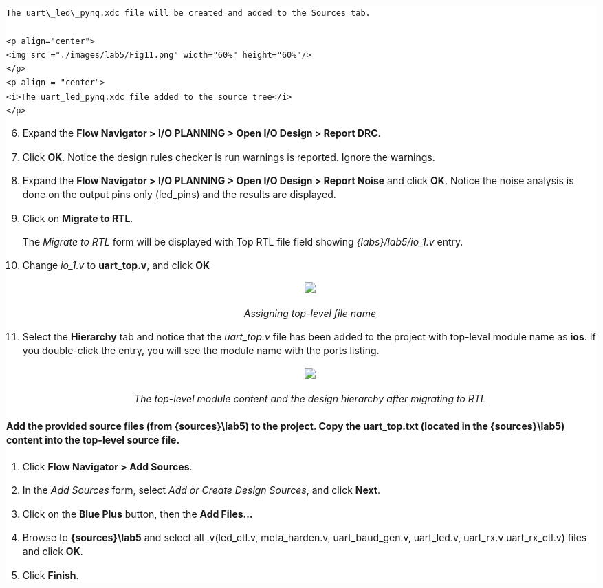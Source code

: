 
	The uart\_led\_pynq.xdc file will be created and added to the Sources tab.

	<p align="center">
	<img src ="./images/lab5/Fig11.png" width="60%" height="60%"/>
	</p>
	<p align = "center">
	<i>The uart_led_pynq.xdc file added to the source tree</i>
	</p>

6. Expand the **Flow Navigator > I/O PLANNING > Open I/O Design > Report DRC**. 

7. Click **OK**.  Notice the design rules checker is run warnings is reported. Ignore the warnings.

8. Expand the **Flow Navigator > I/O PLANNING > Open I/O Design > Report Noise** and click **OK**.  Notice the noise analysis is done on the output pins only (led\_pins) and the results are displayed.

98. Click on **Migrate to RTL**.

	The *Migrate to RTL* form will be displayed with Top RTL file field showing *{labs}/lab5/io\_1.v* entry.

10. Change *io\_1.v* to **uart\_top.v**, and click **OK**

	<p align="center">
	<img src ="./images/lab5/Fig12.png">
	</p>
	<p align = "center">
	<i>Assigning top-level file name</i>
	</p>

11. Select the **Hierarchy** tab and notice that the *uart\_top.v* file has been added to the project with top-level module name as **ios**.  If you double-click the entry, you will see the module name with the ports listing.

	 <p align="center">
	 <img src ="./images/lab5/Fig13.png">
	 </p>
	 <p align = "center">
	 <i>The top-level module content and the design hierarchy after migrating to RTL</i>
	 </p>

#### Add the provided source files (from {sources}\lab5) to the project.  Copy the uart\_top.txt (located in the {sources}\lab5) content into the top-level source file.

1. Click **Flow Navigator > Add Sources**.

2. In the *Add Sources* form, select *Add or Create Design Sources*, and click **Next**.

3. Click on the **Blue Plus** button, then the **Add Files…**

4. Browse to **{sources}\lab5** and select all .v(led\_ctl.v, meta\_harden.v, uart\_baud\_gen.v, uart\_led.v, uart\_rx.v uart\_rx\_ctl.v) files and click **OK**.

5. Click **Finish**.
